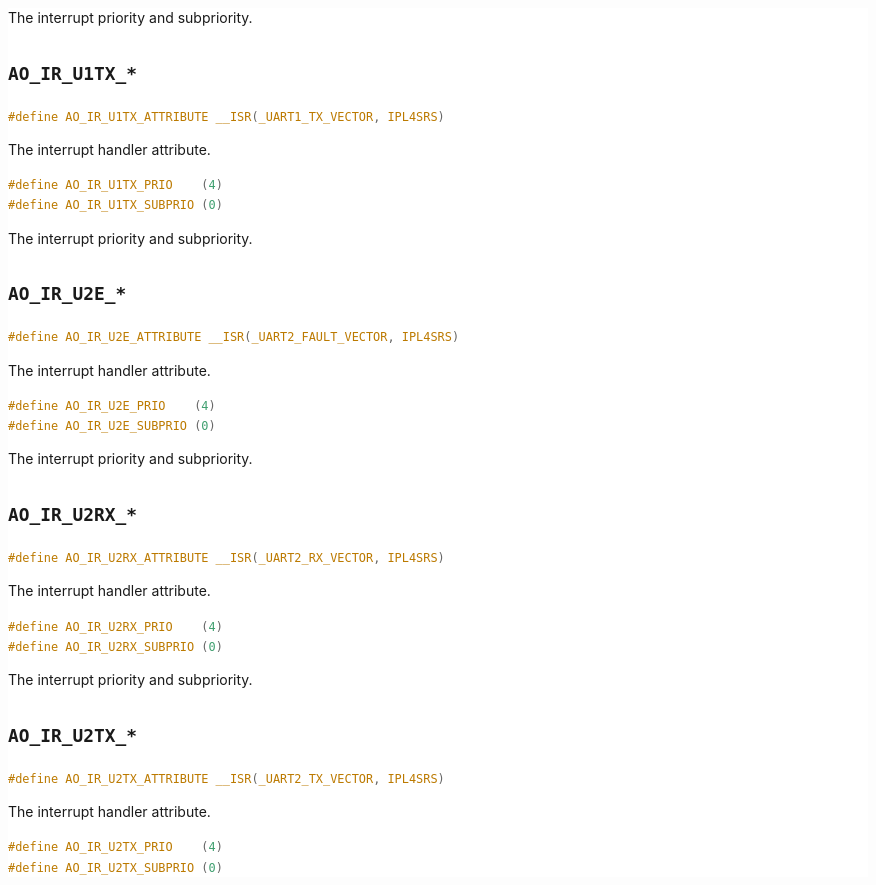 The interrupt priority and subpriority.

## `AO_IR_U1TX_*`

```c
#define AO_IR_U1TX_ATTRIBUTE __ISR(_UART1_TX_VECTOR, IPL4SRS)
```

The interrupt handler attribute.

```c
#define AO_IR_U1TX_PRIO    (4)
#define AO_IR_U1TX_SUBPRIO (0)
```

The interrupt priority and subpriority.

## `AO_IR_U2E_*`

```c
#define AO_IR_U2E_ATTRIBUTE __ISR(_UART2_FAULT_VECTOR, IPL4SRS)
```

The interrupt handler attribute.

```c
#define AO_IR_U2E_PRIO    (4)
#define AO_IR_U2E_SUBPRIO (0)
```

The interrupt priority and subpriority.

## `AO_IR_U2RX_*`

```c
#define AO_IR_U2RX_ATTRIBUTE __ISR(_UART2_RX_VECTOR, IPL4SRS)
```

The interrupt handler attribute.

```c
#define AO_IR_U2RX_PRIO    (4)
#define AO_IR_U2RX_SUBPRIO (0)
```

The interrupt priority and subpriority.

## `AO_IR_U2TX_*`

```c
#define AO_IR_U2TX_ATTRIBUTE __ISR(_UART2_TX_VECTOR, IPL4SRS)
```

The interrupt handler attribute.

```c
#define AO_IR_U2TX_PRIO    (4)
#define AO_IR_U2TX_SUBPRIO (0)
```
